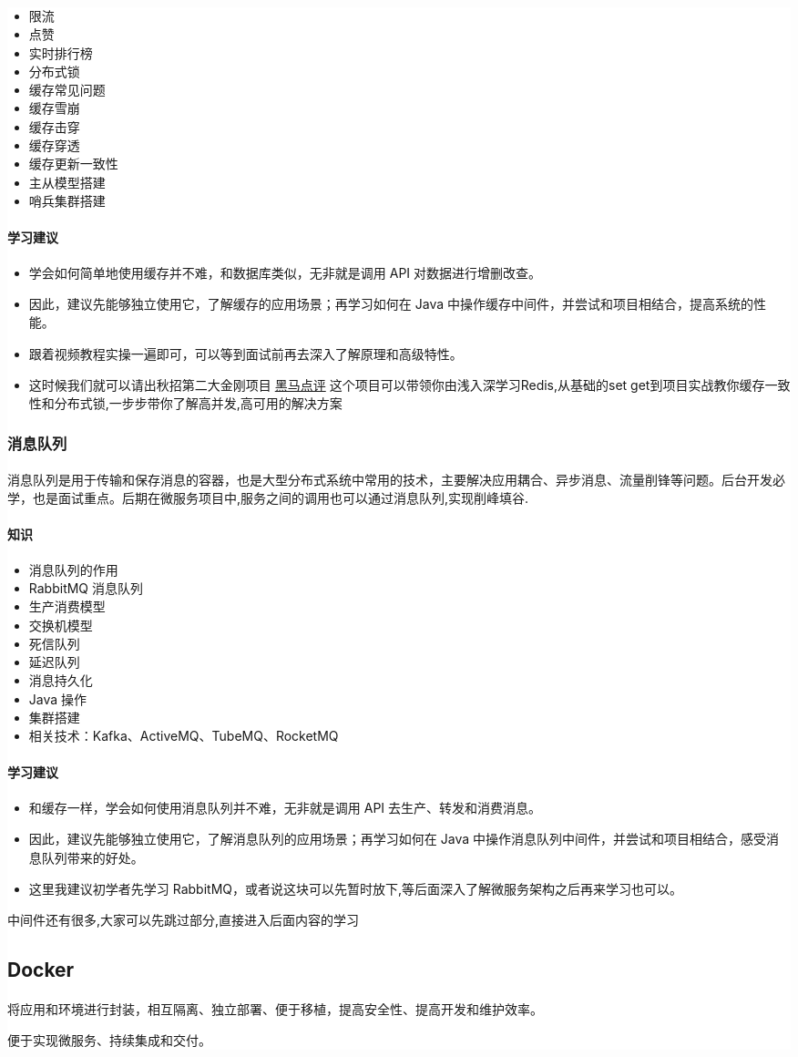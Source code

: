 - 限流
- 点赞
- 实时排行榜
- 分布式锁
- 缓存常见问题
- 缓存雪崩
- 缓存击穿
- 缓存穿透
- 缓存更新一致性
- 主从模型搭建
- 哨兵集群搭建

#### 学习建议

- 学会如何简‌单地使用缓存并不难⁡，和数据库类似，无非就是调用 API 对数据进行增删改查。

- 因此，建议先‌能够独立使用它，了解缓⁡存的应用场景；再学习如何在 Java 中操作缓存中间件，并尝试和项目相结合，提高系统的性能。

- 跟着视频教‌程实操一遍即可，可⁡以等到面试前再去深入了解原理和高级特性。

- 这时候我们就可以请出秋招第二大金刚项目 [黑马点评](https://www.bilibili.com/video/BV1cr4y1671t?vd_source=df996e877d54bec22f414fed7cb7fac4) 这个项目可以带领你由浅入深学习Redis,从基础的set get到项目实战教你缓存一致性和分布式锁,一步步带你了解高并发,高可用的解决方案

### 消息队列

消息队列是用于‌传输和保存消息的容器，也是⁡大型分布式系统中常用的技术，主要解决应用耦合、异步消息、流量削锋等问题。后台开发必学，也是面试重点。后期在微服务项目中,服务之间的调用也可以通过消息队列,实现削峰填谷.

#### 知识

- 消息队列的作用
- RabbitMQ 消息队列
- 生产消费模型
- 交换机模型
- 死信队列
- 延迟队列
- 消息持久化
- Java 操作
- 集群搭建
- 相关技术：Kafka、ActiveMQ、TubeMQ、RocketMQ

#### 学习建议

- 和缓存一样‌，学会如何使用消息⁡队列并不难，无非就是调用 API 去生产、转发和消费消息。

- 因此，建议先能‌够独立使用它，了解消息队列⁡的应用场景；再学习如何在 Java 中操作消息队列中间件，并尝试和项目相结合，感受消息队列带来的好处。

- 这里我建议初学‌者先学习 RabbitMQ⁡，或者说这块可以先暂时放下,等后面深入了解微服务架构之后再来学习也可以。

中间件还有很多,大家可以先跳过部分,直接进入后面内容的学习

## Docker

将应用和环‌境进行封装，相互隔⁡离、独立部署、便于移植，提高安全性、提高开发和维护效率。

便于实现微服务、持续集成和交付。
